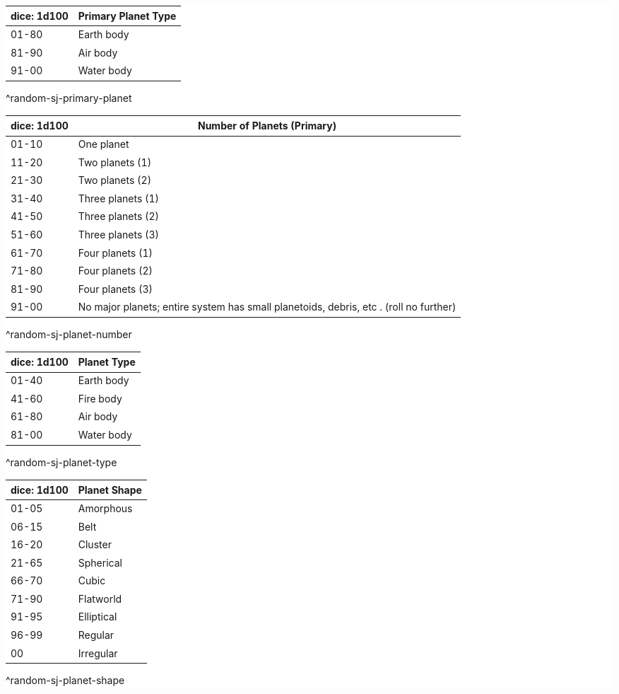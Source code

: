 | dice: 1d100 | Primary Planet Type |
| ----------- | ------------------- |
| 01-80       | Earth body          |
| 81-90       | Air body            |
| 91-00       | Water body          |
^random-sj-primary-planet

| dice: 1d100 | Number of Planets (Primary)                                                           |
| ----------- | ------------------------------------------------------------------------------------- |
| 01-10       | One planet                                                                            |
| 11-20       | Two planets (1)                                                                       |
| 21-30       | Two planets (2)                                                                       |
| 31-40       | Three planets (1)                                                                     |
| 41-50       | Three planets (2)                                                                     |
| 51-60       | Three planets (3)                                                                     |
| 61-70       | Four planets (1)                                                                      |
| 71-80       | Four planets (2)                                                                      |
| 81-90       | Four planets (3)                                                                      |
| 91-00       | No major planets; entire system has small planetoids, debris, etc . (roll no further) |
^random-sj-planet-number

| dice: 1d100 | Planet Type |
| ----------- | ----------- |
| 01-40       | Earth body  |
| 41-60       | Fire body   |
| 61-80       | Air body    |
| 81-00       | Water body  |
^random-sj-planet-type

| dice: 1d100 | Planet Shape |
| ----------- | ------------ |
| 01-05       | Amorphous    |
| 06-15       | Belt         |
| 16-20       | Cluster      |
| 21-65       | Spherical    |
| 66-70       | Cubic        |
| 71-90       | Flatworld    |
| 91-95       | Elliptical   |
| 96-99       | Regular      |
| 00          | Irregular    |
^random-sj-planet-shape
